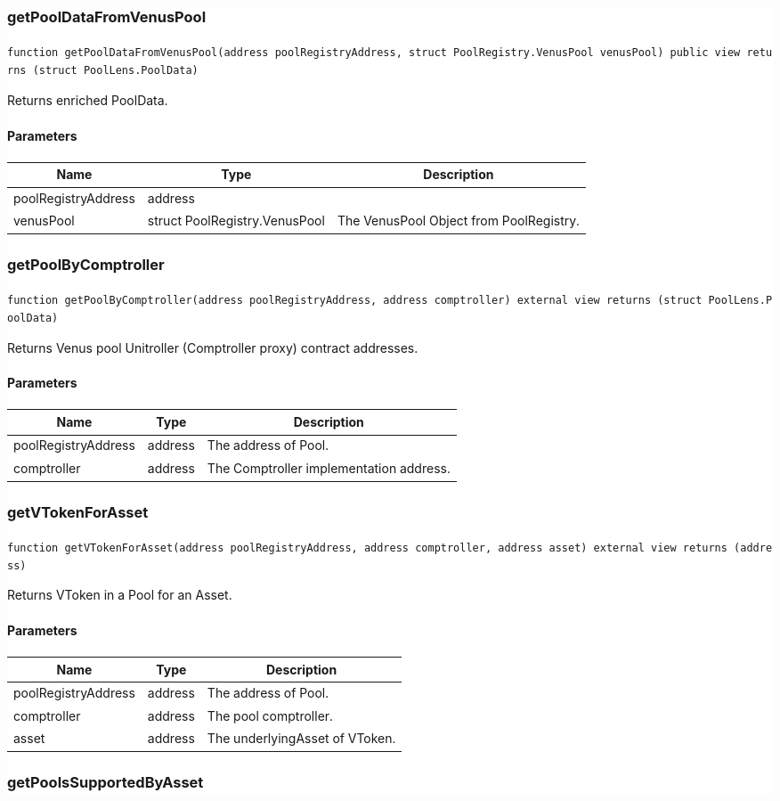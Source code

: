 ### getPoolDataFromVenusPool

```solidity
function getPoolDataFromVenusPool(address poolRegistryAddress, struct PoolRegistry.VenusPool venusPool) public view returns (struct PoolLens.PoolData)
```

Returns enriched PoolData.

#### Parameters

| Name | Type | Description |
| ---- | ---- | ----------- |
| poolRegistryAddress | address |  |
| venusPool | struct PoolRegistry.VenusPool | The VenusPool Object from PoolRegistry. |

### getPoolByComptroller

```solidity
function getPoolByComptroller(address poolRegistryAddress, address comptroller) external view returns (struct PoolLens.PoolData)
```

Returns Venus pool Unitroller (Comptroller proxy) contract addresses.

#### Parameters

| Name | Type | Description |
| ---- | ---- | ----------- |
| poolRegistryAddress | address | The address of Pool. |
| comptroller | address | The Comptroller implementation address. |

### getVTokenForAsset

```solidity
function getVTokenForAsset(address poolRegistryAddress, address comptroller, address asset) external view returns (address)
```

Returns VToken in a Pool for an Asset.

#### Parameters

| Name | Type | Description |
| ---- | ---- | ----------- |
| poolRegistryAddress | address | The address of Pool. |
| comptroller | address | The pool comptroller. |
| asset | address | The underlyingAsset of VToken. |

### getPoolsSupportedByAsset
